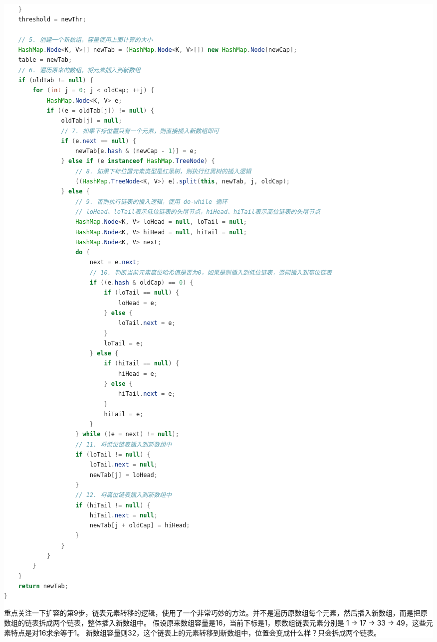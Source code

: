 ```java
    }
    threshold = newThr;

    // 5. 创建一个新数组，容量使用上面计算的大小
    HashMap.Node<K, V>[] newTab = (HashMap.Node<K, V>[]) new HashMap.Node[newCap];
    table = newTab;
    // 6. 遍历原来的数组，将元素插入到新数组
    if (oldTab != null) {
        for (int j = 0; j < oldCap; ++j) {
            HashMap.Node<K, V> e;
            if ((e = oldTab[j]) != null) {
                oldTab[j] = null;
                // 7. 如果下标位置只有一个元素，则直接插入新数组即可
                if (e.next == null) {
                    newTab[e.hash & (newCap - 1)] = e;
                } else if (e instanceof HashMap.TreeNode) {
                    // 8. 如果下标位置元素类型是红黑树，则执行红黑树的插入逻辑
                    ((HashMap.TreeNode<K, V>) e).split(this, newTab, j, oldCap);
                } else {
                    // 9. 否则执行链表的插入逻辑，使用 do-while 循环
                    // loHead、loTail表示低位链表的头尾节点，hiHead、hiTail表示高位链表的头尾节点
                    HashMap.Node<K, V> loHead = null, loTail = null;
                    HashMap.Node<K, V> hiHead = null, hiTail = null;
                    HashMap.Node<K, V> next;
                    do {
                        next = e.next;
                        // 10. 判断当前元素高位哈希值是否为0，如果是则插入到低位链表，否则插入到高位链表
                        if ((e.hash & oldCap) == 0) {
                            if (loTail == null) {
                                loHead = e;
                            } else {
                                loTail.next = e;
                            }
                            loTail = e;
                        } else {
                            if (hiTail == null) {
                                hiHead = e;
                            } else {
                                hiTail.next = e;
                            }
                            hiTail = e;
                        }
                    } while ((e = next) != null);
                    // 11. 将低位链表插入到新数组中
                    if (loTail != null) {
                        loTail.next = null;
                        newTab[j] = loHead;
                    }
                    // 12. 将高位链表插入到新数组中
                    if (hiTail != null) {
                        hiTail.next = null;
                        newTab[j + oldCap] = hiHead;
                    }
                }
            }
        }
    }
    return newTab;
}
```
重点关注一下扩容的第9步，链表元素转移的逻辑，使用了一个非常巧妙的方法。并不是遍历原数组每个元素，然后插入新数组，而是把原数组的链表拆成两个链表，整体插入新数组中。
假设原来数组容量是16，当前下标是1，原数组链表元素分别是 1 -> 17 -> 33 -> 49，这些元素特点是对16求余等于1。
新数组容量则32，这个链表上的元素转移到新数组中，位置会变成什么样？只会拆成两个链表。
